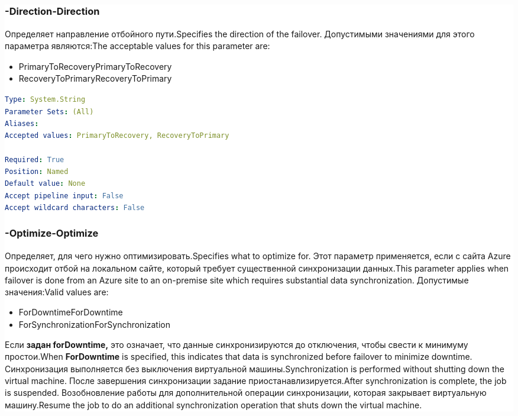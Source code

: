 ### <span data-ttu-id="9de72-124">-Direction</span><span class="sxs-lookup"><span data-stu-id="9de72-124">-Direction</span></span>
<span data-ttu-id="9de72-125">Определяет направление отбойного пути.</span><span class="sxs-lookup"><span data-stu-id="9de72-125">Specifies the direction of the failover.</span></span>
<span data-ttu-id="9de72-126">Допустимыми значениями для этого параметра являются:</span><span class="sxs-lookup"><span data-stu-id="9de72-126">The acceptable values for this parameter are:</span></span>

- <span data-ttu-id="9de72-127">PrimaryToRecovery</span><span class="sxs-lookup"><span data-stu-id="9de72-127">PrimaryToRecovery</span></span>
- <span data-ttu-id="9de72-128">RecoveryToPrimary</span><span class="sxs-lookup"><span data-stu-id="9de72-128">RecoveryToPrimary</span></span>

```yaml
Type: System.String
Parameter Sets: (All)
Aliases:
Accepted values: PrimaryToRecovery, RecoveryToPrimary

Required: True
Position: Named
Default value: None
Accept pipeline input: False
Accept wildcard characters: False
```

### <span data-ttu-id="9de72-129">-Optimize</span><span class="sxs-lookup"><span data-stu-id="9de72-129">-Optimize</span></span>
<span data-ttu-id="9de72-130">Определяет, для чего нужно оптимизировать.</span><span class="sxs-lookup"><span data-stu-id="9de72-130">Specifies what to optimize for.</span></span>
<span data-ttu-id="9de72-131">Этот параметр применяется, если с сайта Azure происходит отбой на локальном сайте, который требует существенной синхронизации данных.</span><span class="sxs-lookup"><span data-stu-id="9de72-131">This parameter applies when failover is done from an Azure site to an on-premise site which requires substantial data synchronization.</span></span>
<span data-ttu-id="9de72-132">Допустимые значения:</span><span class="sxs-lookup"><span data-stu-id="9de72-132">Valid values are:</span></span>

- <span data-ttu-id="9de72-133">ForDowntime</span><span class="sxs-lookup"><span data-stu-id="9de72-133">ForDowntime</span></span>
- <span data-ttu-id="9de72-134">ForSynchronization</span><span class="sxs-lookup"><span data-stu-id="9de72-134">ForSynchronization</span></span>

<span data-ttu-id="9de72-135">Если **задан forDowntime,** это означает, что данные синхронизируются до отключения, чтобы свести к минимуму простои.</span><span class="sxs-lookup"><span data-stu-id="9de72-135">When **ForDowntime** is specified, this indicates that data is synchronized before failover to minimize downtime.</span></span>
<span data-ttu-id="9de72-136">Синхронизация выполняется без выключения виртуальной машины.</span><span class="sxs-lookup"><span data-stu-id="9de72-136">Synchronization is performed without shutting down the virtual machine.</span></span>
<span data-ttu-id="9de72-137">После завершения синхронизации задание приостанавлизируется.</span><span class="sxs-lookup"><span data-stu-id="9de72-137">After synchronization is complete, the job is suspended.</span></span>
<span data-ttu-id="9de72-138">Возобновление работы для дополнительной операции синхронизации, которая закрывает виртуальную машину.</span><span class="sxs-lookup"><span data-stu-id="9de72-138">Resume the job to do an additional synchronization operation that shuts down the virtual machine.</span></span>
